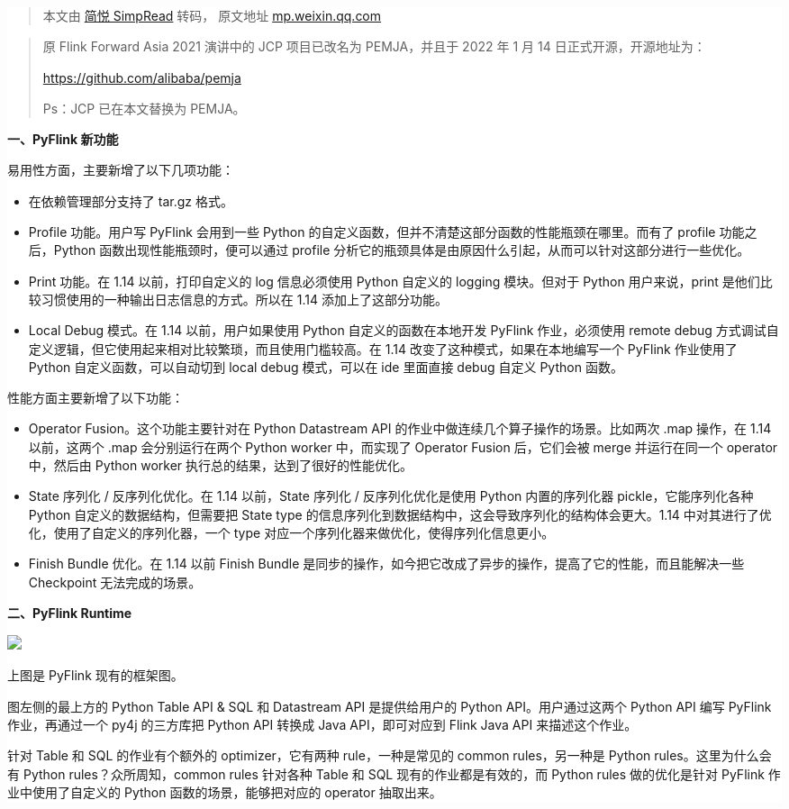 > 本文由 [简悦 SimpRead](http://ksria.com/simpread/) 转码， 原文地址 [mp.weixin.qq.com](https://mp.weixin.qq.com/s?__biz=MzU3Mzg4OTMyNQ==&mid=2247497279&idx=1&sn=9aa9e98c4491dd11016fdab720a5d2aa&chksm=fd38787dca4ff16b049e9a04e926afba4dcef648b96a385c3c6e00a604be20c9c3981a67c690&scene=132#wechat_redirect)

> 原 Flink Forward Asia 2021 演讲中的 JCP 项目已改名为 PEMJA，并且于 2022 年 1 月 14 日正式开源，开源地址为：
> 
> https://github.com/alibaba/pemja
> 
>   
> 
> Ps：JCP 已在本文替换为 PEMJA。

**一、PyFlink 新功能** 

易用性方面，主要新增了以下几项功能：

*   在依赖管理部分支持了 tar.gz 格式。
    
      
    
*   Profile 功能。用户写 PyFlink 会用到一些 Python 的自定义函数，但并不清楚这部分函数的性能瓶颈在哪里。而有了 profile 功能之后，Python 函数出现性能瓶颈时，便可以通过 profile 分析它的瓶颈具体是由原因什么引起，从而可以针对这部分进行一些优化。
    
      
    
*   Print 功能。在 1.14 以前，打印自定义的 log 信息必须使用 Python 自定义的 logging 模块。但对于 Python 用户来说，print 是他们比较习惯使用的一种输出日志信息的方式。所以在 1.14 添加上了这部分功能。
    
      
    
*   Local Debug 模式。在 1.14 以前，用户如果使用 Python 自定义的函数在本地开发 PyFlink 作业，必须使用 remote debug 方式调试自定义逻辑，但它使用起来相对比较繁琐，而且使用门槛较高。在 1.14 改变了这种模式，如果在本地编写一个 PyFlink 作业使用了 Python 自定义函数，可以自动切到 local debug 模式，可以在 ide 里面直接 debug 自定义 Python 函数。
    

性能方面主要新增了以下功能：

*   Operator Fusion。这个功能主要针对在 Python Datastream API 的作业中做连续几个算子操作的场景。比如两次 .map 操作，在 1.14 以前，这两个 .map 会分别运行在两个 Python worker 中，而实现了 Operator Fusion 后，它们会被 merge 并运行在同一个 operator 中，然后由 Python worker 执行总的结果，达到了很好的性能优化。
    
      
    
*   State 序列化 / 反序列化优化。在 1.14 以前，State 序列化 / 反序列化优化是使用 Python 内置的序列化器 pickle，它能序列化各种 Python 自定义的数据结构，但需要把 State type 的信息序列化到数据结构中，这会导致序列化的结构体会更大。1.14 中对其进行了优化，使用了自定义的序列化器，一个 type 对应一个序列化器来做优化，使得序列化信息更小。
    
      
    
*   Finish Bundle 优化。在 1.14 以前 Finish Bundle 是同步的操作，如今把它改成了异步的操作，提高了它的性能，而且能解决一些 Checkpoint 无法完成的场景。
    

**二、PyFlink Runtime**

![](https://mmbiz.qpic.cn/mmbiz_jpg/8AsYBicEePu6PAplz7wDYNrPU9abAAWKzlJEwj8ejVsmYAPzpGDcFN5TK6EX8OpD5G9Edu2f2TVcxAFNyV9LJbA/640?wx_fmt=jpeg)

上图是 PyFlink 现有的框架图。

图左侧的最上方的 Python Table API & SQL 和 Datastream API 是提供给用户的 Python API。用户通过这两个 Python API 编写 PyFlink 作业，再通过一个 py4j 的三方库把 Python API 转换成 Java API，即可对应到 Flink Java API 来描述这个作业。

针对 Table 和 SQL 的作业有个额外的 optimizer，它有两种 rule，一种是常见的 common rules，另一种是 Python rules。这里为什么会有 Python rules？众所周知，common rules 针对各种 Table 和 SQL 现有的作业都是有效的，而 Python rules 做的优化是针对 PyFlink 作业中使用了自定义的 Python 函数的场景，能够把对应的 operator 抽取出来。
